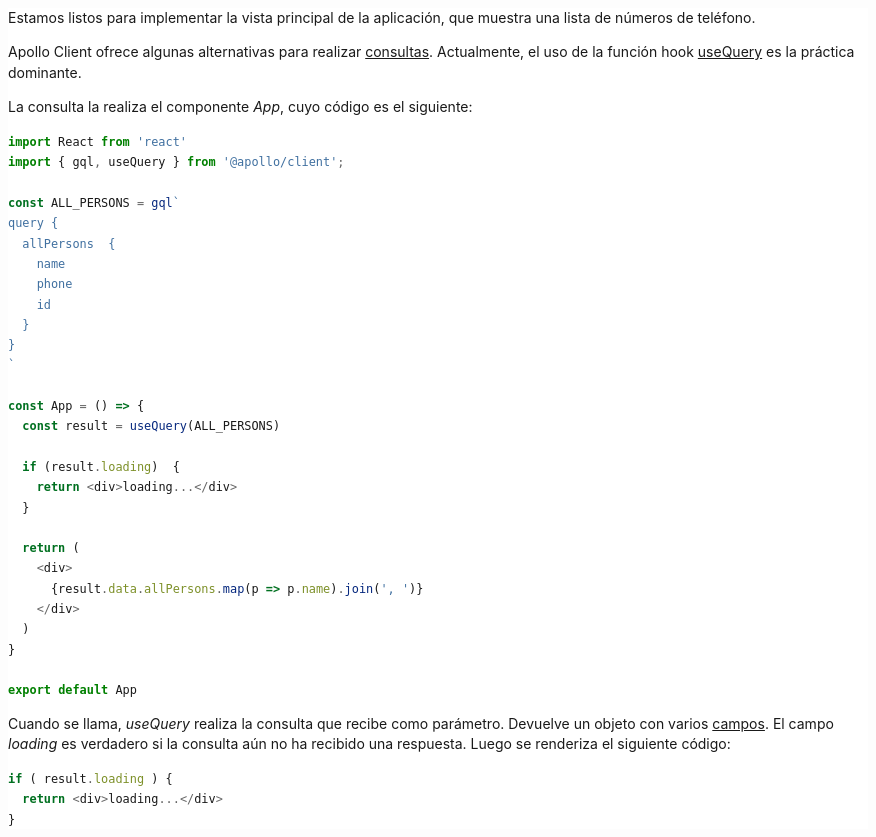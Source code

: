 Estamos listos para implementar la vista principal de la aplicación, que muestra una lista de números de teléfono.


Apollo Client ofrece algunas alternativas para realizar [consultas](https://www.apollographql.com/docs/react/data/queries/).
Actualmente, el uso de la función hook [useQuery](https://www.apollographql.com/docs/react/api/react/hooks/#usequery) es la práctica dominante.


La consulta la realiza el componente <i>App</i>, cuyo código es el siguiente:

```js
import React from 'react'
import { gql, useQuery } from '@apollo/client';

const ALL_PERSONS = gql`
query {
  allPersons  {
    name
    phone
    id
  }
}
`

const App = () => {
  const result = useQuery(ALL_PERSONS)

  if (result.loading)  {
    return <div>loading...</div>
  }

  return (
    <div>
      {result.data.allPersons.map(p => p.name).join(', ')}
    </div>
  )
}

export default App
```



Cuando se llama, _useQuery_ realiza la consulta que recibe como parámetro.
Devuelve un objeto con varios [campos](https://www.apollographql.com/docs/react/api/react/hooks/#result).
El campo <i>loading</i> es verdadero si la consulta aún no ha recibido una respuesta.
Luego se renderiza el siguiente código:

```js
if ( result.loading ) {
  return <div>loading...</div>
}
```
